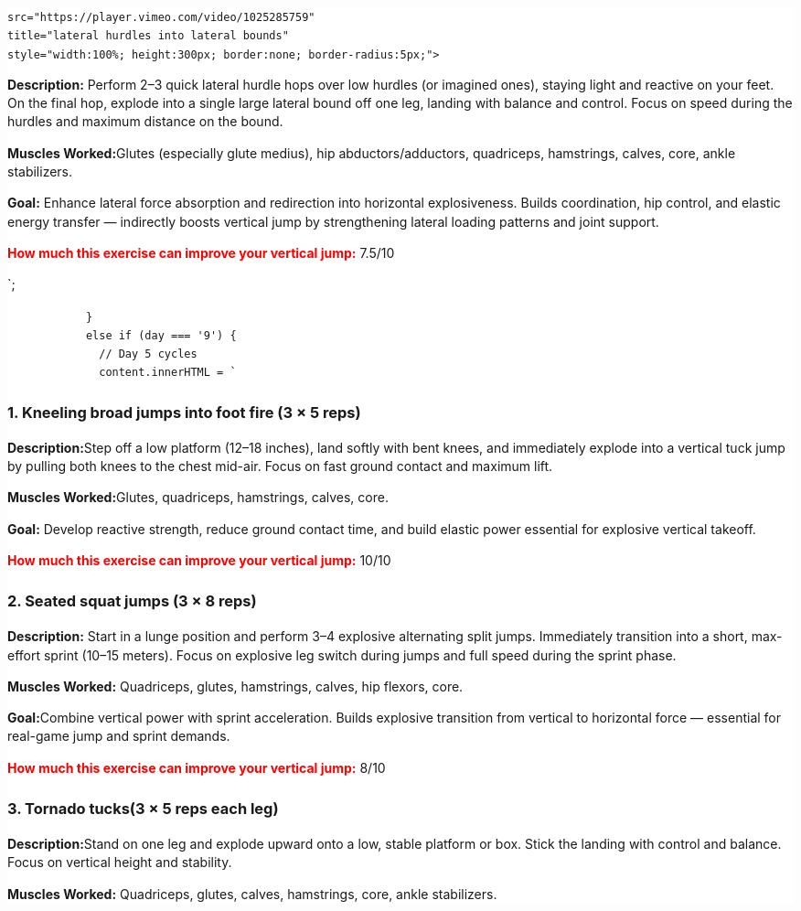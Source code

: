     src="https://player.vimeo.com/video/1025285759" 
    title="lateral hurdles into lateral bounds" 
    style="width:100%; height:300px; border:none; border-radius:5px;">
  </iframe>
  <p><strong>Description:</strong> Perform 2–3 quick lateral hurdle hops over low hurdles (or imagined ones), staying light and reactive on your feet. On the final hop, explode into a single large lateral bound off one leg, landing with balance and control. Focus on speed during the hurdles and maximum distance on the bound.</p>
  <p><strong>Muscles Worked:</strong>Glutes (especially glute medius), hip abductors/adductors, quadriceps, hamstrings, calves, core, ankle stabilizers.</p>
  <p><strong>Goal:</strong> Enhance lateral force absorption and redirection into horizontal explosiveness. Builds coordination, hip control, and elastic energy transfer — indirectly boosts vertical jump by strengthening lateral loading patterns and joint support.</p>
 <p><strong style="color: red;">How much this exercise can improve your vertical jump:</strong> 7.5/10</p>
  </div>`;

                }
                else if (day === '9') {
                  // Day 5 cycles
                  content.innerHTML = `
<div class="cycle">
  <h3>1. Kneeling broad jumps into foot fire (3 × 5 reps)</h3>
  <iframe 
    src="https://player.vimeo.com/video/1025283869" 
    title="Depth Drops into Tuck Jumps" 
    style="width:100%; height:300px; border:none; border-radius:5px;">
  </iframe>
  <p><strong>Description:</strong>Step off a low platform (12–18 inches), land softly with bent knees, and immediately explode into a vertical tuck jump by pulling both knees to the chest mid-air. Focus on fast ground contact and maximum lift.</p>
  <p><strong>Muscles Worked:</strong>Glutes, quadriceps, hamstrings, calves, core.</p>
  <p><strong>Goal:</strong> Develop reactive strength, reduce ground contact time, and build elastic power essential for explosive vertical takeoff.</p>
 <p><strong style="color: red;">How much this exercise can improve your vertical jump:</strong> 10/10</p>
  </div>
<div class="cycle">
  <h3>2. Seated squat jumps (3 × 8 reps)</h3>
  <iframe 
    src="https://player.vimeo.com/video/1025278875" 
    title="split jumps × sprints" 
    style="width:100%; height:300px; border:none; border-radius:5px;">
  </iframe>
  <p><strong>Description:</strong> Start in a lunge position and perform 3–4 explosive alternating split jumps. Immediately transition into a short, max-effort sprint (10–15 meters). Focus on explosive leg switch during jumps and full speed during the sprint phase.</p>
  <p><strong>Muscles Worked:</strong> Quadriceps, glutes, hamstrings, calves, hip flexors, core.</p>
  <p><strong>Goal:</strong>Combine vertical power with sprint acceleration. Builds explosive transition from vertical to horizontal force — essential for real-game jump and sprint demands.</p>
 <p><strong style="color: red;">How much this exercise can improve your vertical jump:</strong> 8/10</p>
  </div>
<div class="cycle">
  <h3>3. Tornado tucks(3 × 5 reps each leg)</h3>
  <iframe 
    src="https://player.vimeo.com/video/10598444258" 
    title="single-leg box jumps" 
    style="width:100%; height:300px; border:none; border-radius:5px;">
  </iframe>
  <p><strong>Description:</strong>Stand on one leg and explode upward onto a low, stable platform or box. Stick the landing with control and balance. Focus on vertical height and stability.</p>
  <p><strong>Muscles Worked:</strong> Quadriceps, glutes, calves, hamstrings, core, ankle stabilizers.</p>